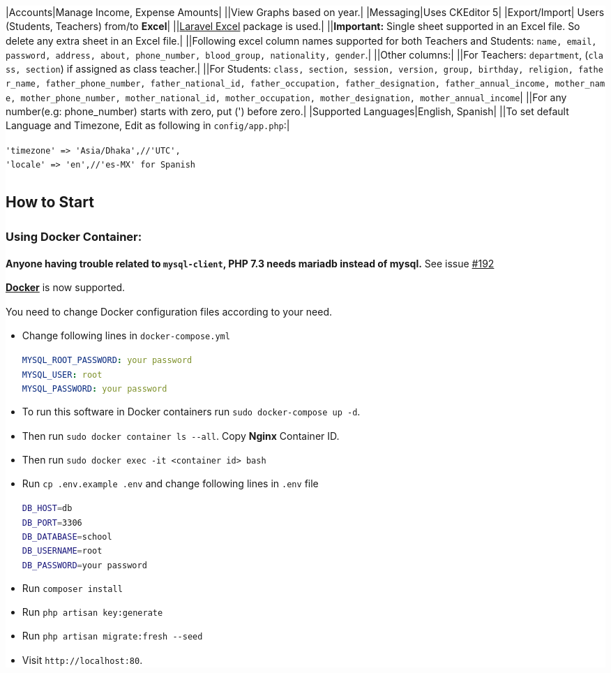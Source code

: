 |Accounts|Manage Income, Expense Amounts|
||View Graphs based on year.|
|Messaging|Uses CKEditor 5|
|Export/Import|  Users (Students, Teachers) from/to **Excel**|
||[Laravel Excel](https://github.com/maatwebsite/Laravel-Excel) package is used.|
||**Important:** Single sheet supported in an Excel file. So delete any extra sheet in an Excel file.|
||Following excel column  names supported for both Teachers and Students: `name, email, password, address, about, phone_number, blood_group, nationality, gender`.|
||Other columns:|
||For Teachers: `department`, (`class, section`) if assigned as class teacher.|
||For Students: `class, section, session, version, group, birthday, religion, father_name, father_phone_number, father_national_id, father_occupation, father_designation, father_annual_income, mother_name, mother_phone_number, mother_national_id, mother_occupation, mother_designation, mother_annual_income`|
||For any number(e.g: phone_number) starts with zero, put (') before zero.|
|Supported Languages|English, Spanish|
||To set default Language and Timezone, Edit as following in `config/app.php`:|

    'timezone' => 'Asia/Dhaka',//'UTC',
    'locale' => 'en',//'es-MX' for Spanish

## How to Start
### Using Docker Container:

**Anyone having trouble related to `mysql-client`, PHP 7.3 needs mariadb instead of mysql.** See issue [#192](https://github.com/harimau99/iiai-copia/Unifiedtransform/issues/192)

**[Docker](https://www.docker.com/)** is now supported.

You need to change Docker configuration files according to your need.

- Change following lines in `docker-compose.yml`
    ```yml
    MYSQL_ROOT_PASSWORD: your password
    MYSQL_USER: root
    MYSQL_PASSWORD: your password
    ```

- To run this software in Docker containers run `sudo docker-compose up -d`.
- Then run `sudo docker container ls --all`. Copy **Nginx** Container ID.
- Then run `sudo docker exec -it <container id> bash`
- Run `cp .env.example .env` and change following lines in `.env` file
   ```sh
   DB_HOST=db
   DB_PORT=3306
   DB_DATABASE=school
   DB_USERNAME=root
   DB_PASSWORD=your password
   ```
- Run `composer install`
- Run `php artisan key:generate`
- Run `php artisan migrate:fresh --seed`
- Visit `http://localhost:80`.
